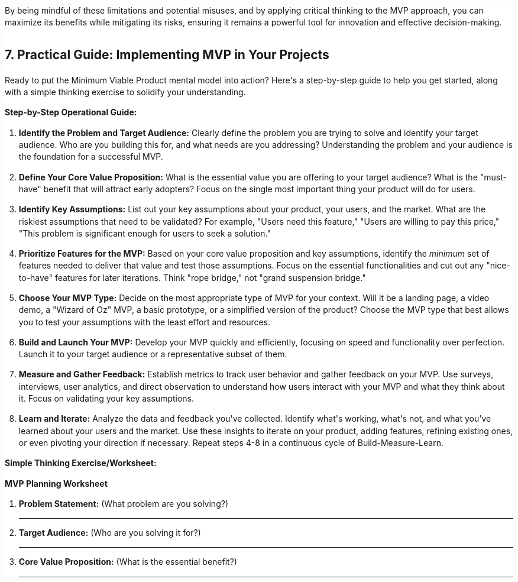 By being mindful of these limitations and potential misuses, and by applying critical thinking to the MVP approach, you can maximize its benefits while mitigating its risks, ensuring it remains a powerful tool for innovation and effective decision-making.

## 7. Practical Guide: Implementing MVP in Your Projects

Ready to put the Minimum Viable Product mental model into action? Here's a step-by-step guide to help you get started, along with a simple thinking exercise to solidify your understanding.

**Step-by-Step Operational Guide:**

1. **Identify the Problem and Target Audience:** Clearly define the problem you are trying to solve and identify your target audience. Who are you building this for, and what needs are you addressing?  Understanding the problem and your audience is the foundation for a successful MVP.

2. **Define Your Core Value Proposition:** What is the essential value you are offering to your target audience? What is the "must-have" benefit that will attract early adopters?  Focus on the single most important thing your product will do for users.

3. **Identify Key Assumptions:**  List out your key assumptions about your product, your users, and the market.  What are the riskiest assumptions that need to be validated?  For example, "Users need this feature," "Users are willing to pay this price," "This problem is significant enough for users to seek a solution."

4. **Prioritize Features for the MVP:**  Based on your core value proposition and key assumptions, identify the *minimum* set of features needed to deliver that value and test those assumptions.  Focus on the essential functionalities and cut out any "nice-to-have" features for later iterations.  Think "rope bridge," not "grand suspension bridge."

5. **Choose Your MVP Type:** Decide on the most appropriate type of MVP for your context.  Will it be a landing page, a video demo, a "Wizard of Oz" MVP, a basic prototype, or a simplified version of the product?  Choose the MVP type that best allows you to test your assumptions with the least effort and resources.

6. **Build and Launch Your MVP:** Develop your MVP quickly and efficiently, focusing on speed and functionality over perfection.  Launch it to your target audience or a representative subset of them.

7. **Measure and Gather Feedback:**  Establish metrics to track user behavior and gather feedback on your MVP.  Use surveys, interviews, user analytics, and direct observation to understand how users interact with your MVP and what they think about it.  Focus on validating your key assumptions.

8. **Learn and Iterate:**  Analyze the data and feedback you've collected.  Identify what's working, what's not, and what you've learned about your users and the market.  Use these insights to iterate on your product, adding features, refining existing ones, or even pivoting your direction if necessary.  Repeat steps 4-8 in a continuous cycle of Build-Measure-Learn.

**Simple Thinking Exercise/Worksheet:**

**MVP Planning Worksheet**

1. **Problem Statement:** (What problem are you solving?)
   _________________________________________________________________________

2. **Target Audience:** (Who are you solving it for?)
   _________________________________________________________________________

3. **Core Value Proposition:** (What is the essential benefit?)
   _________________________________________________________________________

